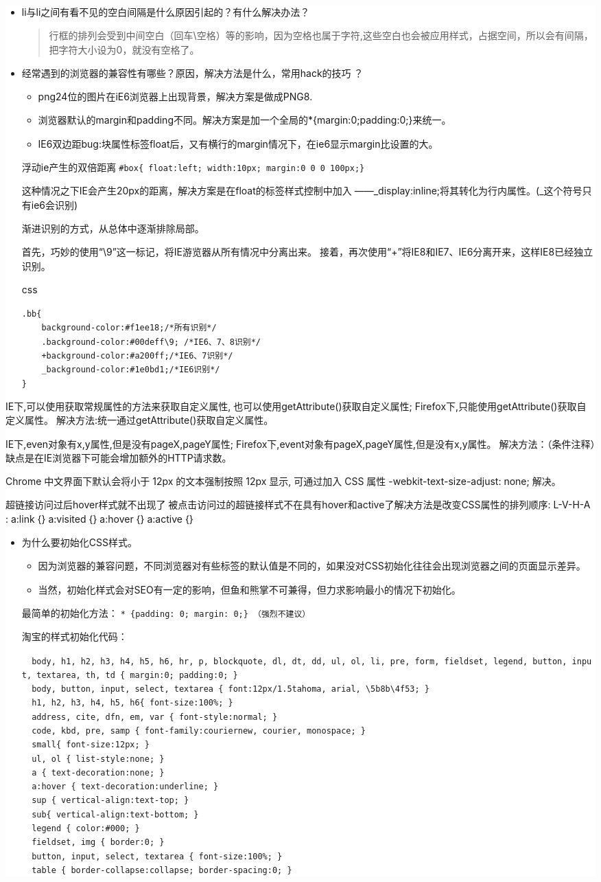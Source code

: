 * li与li之间有看不见的空白间隔是什么原因引起的？有什么解决办法？
	> 行框的排列会受到中间空白（回车\空格）等的影响，因为空格也属于字符,这些空白也会被应用样式，占据空间，所以会有间隔，把字符大小设为0，就没有空格了。

* 经常遇到的浏览器的兼容性有哪些？原因，解决方法是什么，常用hack的技巧 ？
	* png24位的图片在iE6浏览器上出现背景，解决方案是做成PNG8.

	* 浏览器默认的margin和padding不同。解决方案是加一个全局的*{margin:0;padding:0;}来统一。

	* IE6双边距bug:块属性标签float后，又有横行的margin情况下，在ie6显示margin比设置的大。

  浮动ie产生的双倍距离 `#box{ float:left; width:10px; margin:0 0 0 100px;}`

  这种情况之下IE会产生20px的距离，解决方案是在float的标签样式控制中加入 ——_display:inline;将其转化为行内属性。(_这个符号只有ie6会识别)

  渐进识别的方式，从总体中逐渐排除局部。

  首先，巧妙的使用“\9”这一标记，将IE游览器从所有情况中分离出来。
  接着，再次使用“+”将IE8和IE7、IE6分离开来，这样IE8已经独立识别。

  css  

	  .bb{
		  background-color:#f1ee18;/*所有识别*/
		  .background-color:#00deff\9; /*IE6、7、8识别*/
		  +background-color:#a200ff;/*IE6、7识别*/
		  _background-color:#1e0bd1;/*IE6识别*/
	  }  

IE下,可以使用获取常规属性的方法来获取自定义属性,
	   也可以使用getAttribute()获取自定义属性;
	   Firefox下,只能使用getAttribute()获取自定义属性。
   解决方法:统一通过getAttribute()获取自定义属性。  
	
 IE下,even对象有x,y属性,但是没有pageX,pageY属性;
   Firefox下,event对象有pageX,pageY属性,但是没有x,y属性。
 解决方法：（条件注释）缺点是在IE浏览器下可能会增加额外的HTTP请求数。

Chrome 中文界面下默认会将小于 12px 的文本强制按照 12px 显示,
   可通过加入 CSS 属性 -webkit-text-size-adjust: none; 解决。

超链接访问过后hover样式就不出现了 被点击访问过的超链接样式不在具有hover和active了解决方法是改变CSS属性的排列顺序:
L-V-H-A :  a:link {} a:visited {} a:hover {} a:active {}

* 为什么要初始化CSS样式。
	* 因为浏览器的兼容问题，不同浏览器对有些标签的默认值是不同的，如果没对CSS初始化往往会出现浏览器之间的页面显示差异。

	* 当然，初始化样式会对SEO有一定的影响，但鱼和熊掌不可兼得，但力求影响最小的情况下初始化。

	最简单的初始化方法： `* {padding: 0; margin: 0;} （强烈不建议）`

	淘宝的样式初始化代码：  

	    body, h1, h2, h3, h4, h5, h6, hr, p, blockquote, dl, dt, dd, ul, ol, li, pre, form, fieldset, legend, button, input, textarea, th, td { margin:0; padding:0; }
    	body, button, input, select, textarea { font:12px/1.5tahoma, arial, \5b8b\4f53; }
    	h1, h2, h3, h4, h5, h6{ font-size:100%; }
    	address, cite, dfn, em, var { font-style:normal; }
    	code, kbd, pre, samp { font-family:couriernew, courier, monospace; }
    	small{ font-size:12px; }
    	ul, ol { list-style:none; }
    	a { text-decoration:none; }
    	a:hover { text-decoration:underline; }
    	sup { vertical-align:text-top; }
    	sub{ vertical-align:text-bottom; }
    	legend { color:#000; }
    	fieldset, img { border:0; }
    	button, input, select, textarea { font-size:100%; }
    	table { border-collapse:collapse; border-spacing:0; } 
